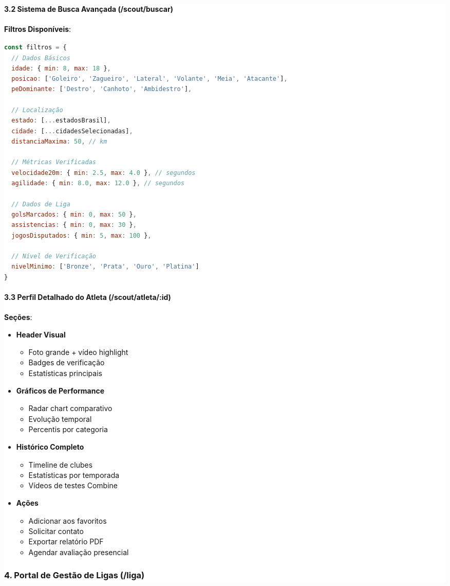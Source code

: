 #### 3.2 Sistema de Busca Avançada (/scout/buscar)
**Filtros Disponíveis**:
```javascript
const filtros = {
  // Dados Básicos
  idade: { min: 8, max: 18 },
  posicao: ['Goleiro', 'Zagueiro', 'Lateral', 'Volante', 'Meia', 'Atacante'],
  peDominante: ['Destro', 'Canhoto', 'Ambidestro'],
  
  // Localização
  estado: [...estadosBrasil],
  cidade: [...cidadesSelecionadas],
  distanciaMaxima: 50, // km
  
  // Métricas Verificadas
  velocidade20m: { min: 2.5, max: 4.0 }, // segundos
  agilidade: { min: 8.0, max: 12.0 }, // segundos
  
  // Dados de Liga
  golsMarcados: { min: 0, max: 50 },
  assistencias: { min: 0, max: 30 },
  jogosDisputados: { min: 5, max: 100 },
  
  // Nível de Verificação
  nivelMinimo: ['Bronze', 'Prata', 'Ouro', 'Platina']
}
```

#### 3.3 Perfil Detalhado do Atleta (/scout/atleta/:id)
**Seções**:
- **Header Visual**
  - Foto grande + vídeo highlight
  - Badges de verificação
  - Estatísticas principais

- **Gráficos de Performance**
  - Radar chart comparativo
  - Evolução temporal
  - Percentis por categoria

- **Histórico Completo**
  - Timeline de clubes
  - Estatísticas por temporada
  - Vídeos de testes Combine

- **Ações**
  - Adicionar aos favoritos
  - Solicitar contato
  - Exportar relatório PDF
  - Agendar avaliação presencial

### 4. Portal de Gestão de Ligas (/liga)
